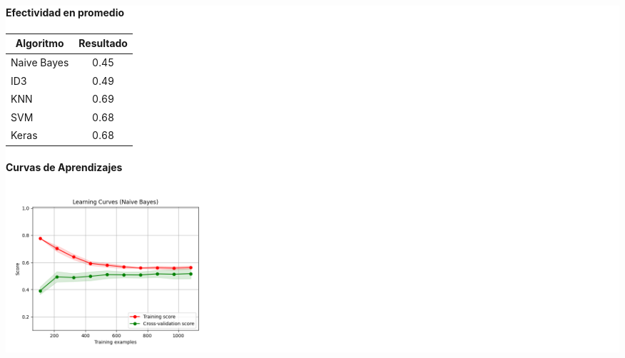 #### **Efectividad en promedio**

| Algoritmo   | Resultado |
| ----------- | :-------: |
| Naive Bayes |   0.45   |
| ID3         |   0.49   |
| KNN         |   0.69   |
| SVM         |   0.68   |
| Keras       |   0.68   |

#### **Curvas de Aprendizajes**

<p float="left">
    <img src="img/lc_kfold_NB.png" width="300"/>